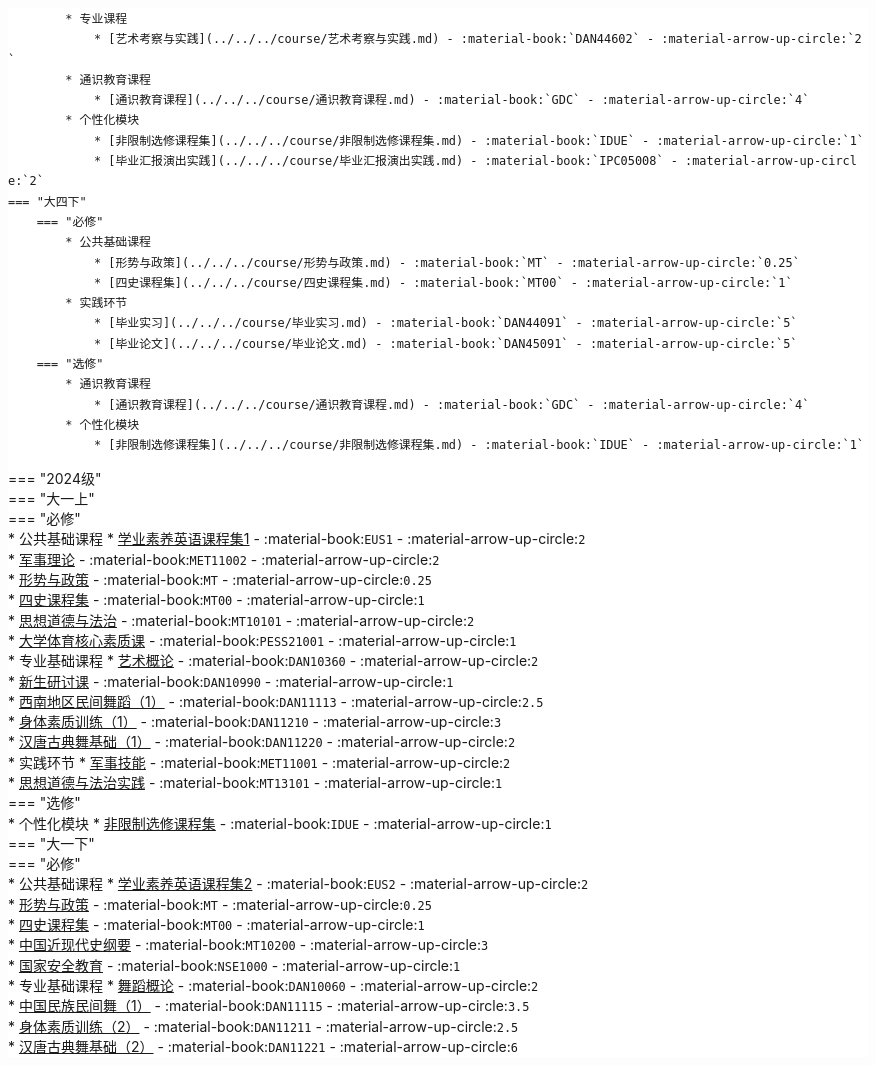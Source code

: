             * 专业课程
                * [艺术考察与实践](../../../course/艺术考察与实践.md) - :material-book:`DAN44602` - :material-arrow-up-circle:`2`  
            * 通识教育课程
                * [通识教育课程](../../../course/通识教育课程.md) - :material-book:`GDC` - :material-arrow-up-circle:`4`  
            * 个性化模块
                * [非限制选修课程集](../../../course/非限制选修课程集.md) - :material-book:`IDUE` - :material-arrow-up-circle:`1`  
                * [毕业汇报演出实践](../../../course/毕业汇报演出实践.md) - :material-book:`IPC05008` - :material-arrow-up-circle:`2`  
    === "大四下"  
        === "必修"  
            * 公共基础课程
                * [形势与政策](../../../course/形势与政策.md) - :material-book:`MT` - :material-arrow-up-circle:`0.25`  
                * [四史课程集](../../../course/四史课程集.md) - :material-book:`MT00` - :material-arrow-up-circle:`1`  
            * 实践环节
                * [毕业实习](../../../course/毕业实习.md) - :material-book:`DAN44091` - :material-arrow-up-circle:`5`  
                * [毕业论文](../../../course/毕业论文.md) - :material-book:`DAN45091` - :material-arrow-up-circle:`5`  
        === "选修"  
            * 通识教育课程
                * [通识教育课程](../../../course/通识教育课程.md) - :material-book:`GDC` - :material-arrow-up-circle:`4`  
            * 个性化模块
                * [非限制选修课程集](../../../course/非限制选修课程集.md) - :material-book:`IDUE` - :material-arrow-up-circle:`1`  
=== "2024级"  
    === "大一上"  
        === "必修"  
            * 公共基础课程
                * [学业素养英语课程集1](../../../course/英语.md) - :material-book:`EUS1` - :material-arrow-up-circle:`2`  
                * [军事理论](../../../course/军事理论.md) - :material-book:`MET11002` - :material-arrow-up-circle:`2`  
                * [形势与政策](../../../course/形势与政策.md) - :material-book:`MT` - :material-arrow-up-circle:`0.25`  
                * [四史课程集](../../../course/四史课程集.md) - :material-book:`MT00` - :material-arrow-up-circle:`1`  
                * [思想道德与法治](../../../course/思想道德与法治.md) - :material-book:`MT10101` - :material-arrow-up-circle:`2`  
                * [大学体育核心素质课](../../../course/体育.md) - :material-book:`PESS21001` - :material-arrow-up-circle:`1`  
            * 专业基础课程
                * [艺术概论](../../../course/艺术概论.md) - :material-book:`DAN10360` - :material-arrow-up-circle:`2`  
                * [新生研讨课](../../../course/新生研讨课.md) - :material-book:`DAN10990` - :material-arrow-up-circle:`1`  
                * [西南地区民间舞蹈（1）](../../../course/西南地区民间舞蹈.md) - :material-book:`DAN11113` - :material-arrow-up-circle:`2.5`  
                * [身体素质训练（1）](../../../course/身体素质训练.md) - :material-book:`DAN11210` - :material-arrow-up-circle:`3`  
                * [汉唐古典舞基础（1）](../../../course/汉唐古典舞基础.md) - :material-book:`DAN11220` - :material-arrow-up-circle:`2`  
            * 实践环节
                * [军事技能](../../../course/军事技能.md) - :material-book:`MET11001` - :material-arrow-up-circle:`2`  
                * [思想道德与法治实践](../../../course/思想道德与法治实践.md) - :material-book:`MT13101` - :material-arrow-up-circle:`1`  
        === "选修"  
            * 个性化模块
                * [非限制选修课程集](../../../course/非限制选修课程集.md) - :material-book:`IDUE` - :material-arrow-up-circle:`1`  
    === "大一下"  
        === "必修"  
            * 公共基础课程
                * [学业素养英语课程集2](../../../course/英语.md) - :material-book:`EUS2` - :material-arrow-up-circle:`2`  
                * [形势与政策](../../../course/形势与政策.md) - :material-book:`MT` - :material-arrow-up-circle:`0.25`  
                * [四史课程集](../../../course/四史课程集.md) - :material-book:`MT00` - :material-arrow-up-circle:`1`  
                * [中国近现代史纲要](../../../course/中国近现代史纲要.md) - :material-book:`MT10200` - :material-arrow-up-circle:`3`  
                * [国家安全教育](../../../course/国家安全教育.md) - :material-book:`NSE1000` - :material-arrow-up-circle:`1`  
            * 专业基础课程
                * [舞蹈概论](../../../course/舞蹈概论.md) - :material-book:`DAN10060` - :material-arrow-up-circle:`2`  
                * [中国民族民间舞（1）](../../../course/中国民族民间舞.md) - :material-book:`DAN11115` - :material-arrow-up-circle:`3.5`  
                * [身体素质训练（2）](../../../course/身体素质训练.md) - :material-book:`DAN11211` - :material-arrow-up-circle:`2.5`  
                * [汉唐古典舞基础（2）](../../../course/汉唐古典舞基础.md) - :material-book:`DAN11221` - :material-arrow-up-circle:`6`  
